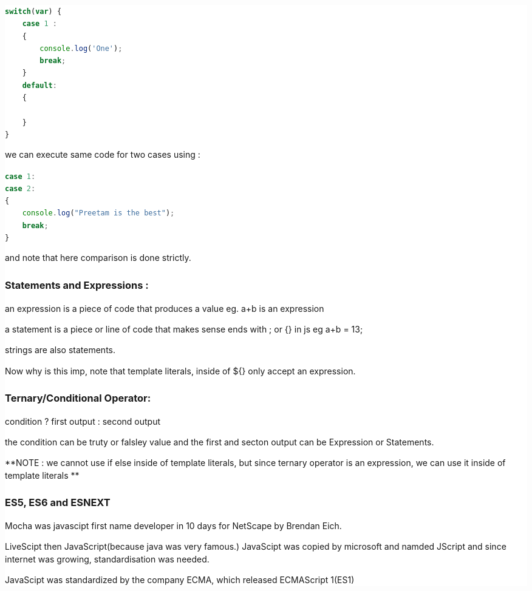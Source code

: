 ```javascript
switch(var) {
    case 1 :
    {
        console.log('One');
        break;
    }
    default:
    {

    }
}
```

we can execute same code for two cases using :

```js
case 1:
case 2:
{
    console.log("Preetam is the best");
    break;
}
```

and note that here comparison is done strictly.

### Statements and Expressions :

an expression is a piece of code that produces a value eg. a+b is an expression

a statement is a piece or line of code that makes sense ends with ; or {} in js
eg a+b = 13;

strings are also statements.

Now why is this imp, note that template literals, inside of ${} only accept an expression.

### Ternary/Conditional Operator:

condition ? first output : second output

the condition can be truty or falsley value and the first and secton output can be Expression or Statements.

**NOTE : we cannot use if else inside of template literals, but since ternary operator is an expression, we can use it inside of template literals **

### ES5, ES6 and ESNEXT

Mocha was javascipt first name developer in 10 days for NetScape by Brendan Eich.

LiveScipt then JavaScript(because java was very famous.)
JavaScipt was copied by microsoft and namded JScript and since internet was growing, standardisation was needed.

JavaScipt was standardized by the company ECMA, which released ECMAScript 1(ES1)
